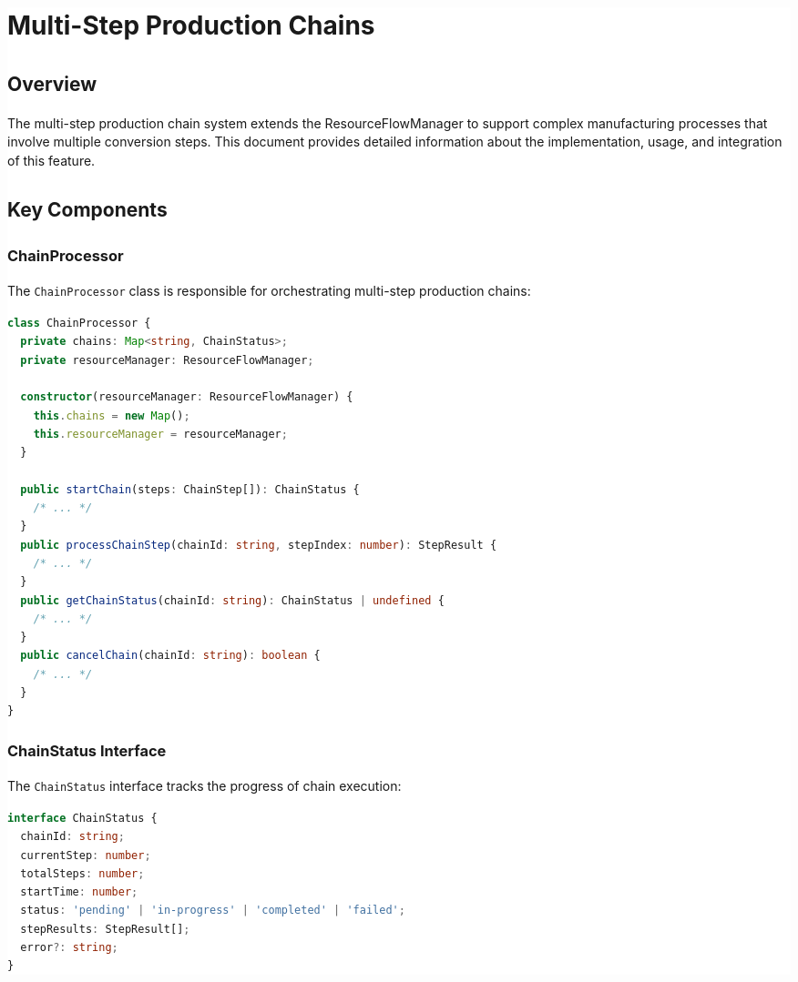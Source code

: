 # Multi-Step Production Chains

## Overview

The multi-step production chain system extends the ResourceFlowManager to support complex manufacturing processes that involve multiple conversion steps. This document provides detailed information about the implementation, usage, and integration of this feature.

## Key Components

### ChainProcessor

The `ChainProcessor` class is responsible for orchestrating multi-step production chains:

```typescript
class ChainProcessor {
  private chains: Map<string, ChainStatus>;
  private resourceManager: ResourceFlowManager;

  constructor(resourceManager: ResourceFlowManager) {
    this.chains = new Map();
    this.resourceManager = resourceManager;
  }

  public startChain(steps: ChainStep[]): ChainStatus {
    /* ... */
  }
  public processChainStep(chainId: string, stepIndex: number): StepResult {
    /* ... */
  }
  public getChainStatus(chainId: string): ChainStatus | undefined {
    /* ... */
  }
  public cancelChain(chainId: string): boolean {
    /* ... */
  }
}
```

### ChainStatus Interface

The `ChainStatus` interface tracks the progress of chain execution:

```typescript
interface ChainStatus {
  chainId: string;
  currentStep: number;
  totalSteps: number;
  startTime: number;
  status: 'pending' | 'in-progress' | 'completed' | 'failed';
  stepResults: StepResult[];
  error?: string;
}
```
